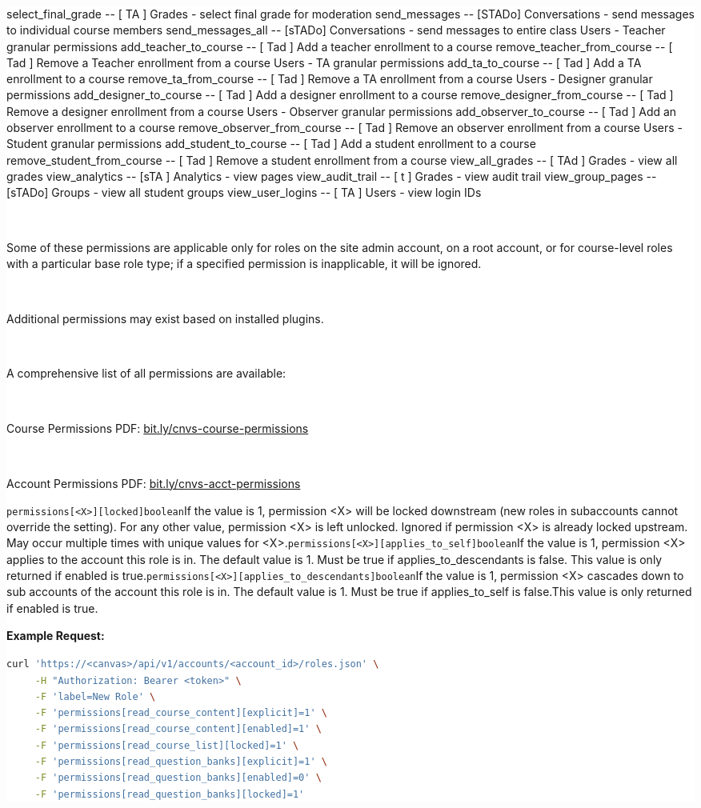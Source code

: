 select_final_grade               -- [ TA  ] Grades - select final grade for moderation
send_messages                    -- [STADo] Conversations - send messages to individual course members
send_messages_all                -- [sTADo] Conversations - send messages to entire class
Users - Teacher granular permissions
    add_teacher_to_course        -- [ Tad ] Add a teacher enrollment to a course
    remove_teacher_from_course   -- [ Tad ] Remove a Teacher enrollment from a course
Users - TA granular permissions
    add_ta_to_course             -- [ Tad ] Add a TA enrollment to a course
    remove_ta_from_course        -- [ Tad ] Remove a TA enrollment from a course
Users - Designer granular permissions
    add_designer_to_course       -- [ Tad ] Add a designer enrollment to a course
    remove_designer_from_course  -- [ Tad ] Remove a designer enrollment from a course
Users - Observer granular permissions
    add_observer_to_course       -- [ Tad ] Add an observer enrollment to a course
    remove_observer_from_course  -- [ Tad ] Remove an observer enrollment from a course
Users - Student granular permissions
    add_student_to_course        -- [ Tad ] Add a student enrollment to a course
    remove_student_from_course   -- [ Tad ] Remove a student enrollment from a course
view_all_grades                  -- [ TAd ] Grades - view all grades
view_analytics                   -- [sTA  ] Analytics - view pages
view_audit_trail                 -- [ t   ] Grades - view audit trail
view_group_pages                 -- [sTADo] Groups - view all student groups
view_user_logins                 -- [ TA  ] Users - view login IDs
</code></pre><p><br></p><p>Some of these permissions are applicable only for roles on the site admin account, on a root account, or for course-level roles with a particular base role type; if a specified permission is inapplicable, it will be ignored.</p><p><br></p><p>Additional permissions may exist based on installed plugins.</p><p><br></p><p>A comprehensive list of all permissions are available:</p><p><br></p><p>Course Permissions PDF: <a href="http://bit.ly/cnvs-course-permissions">bit.ly/cnvs-course-permissions</a></p><p><br></p><p>Account Permissions PDF: <a href="http://bit.ly/cnvs-acct-permissions">bit.ly/cnvs-acct-permissions</a></p></td></tr><tr><td><code>permissions[&#x3C;X>][locked]</code></td><td><code>boolean</code></td><td>If the value is 1, permission &#x3C;X> will be locked downstream (new roles in subaccounts cannot override the setting). For any other value, permission &#x3C;X> is left unlocked. Ignored if permission &#x3C;X> is already locked upstream. May occur multiple times with unique values for &#x3C;X>.</td></tr><tr><td><code>permissions[&#x3C;X>][applies_to_self]</code></td><td><code>boolean</code></td><td>If the value is 1, permission &#x3C;X> applies to the account this role is in. The default value is 1. Must be true if applies_to_descendants is false. This value is only returned if enabled is true.</td></tr><tr><td><code>permissions[&#x3C;X>][applies_to_descendants]</code></td><td><code>boolean</code></td><td>If the value is 1, permission &#x3C;X> cascades down to sub accounts of the account this role is in. The default value is 1. Must be true if applies_to_self is false.This value is only returned if enabled is true.</td></tr></tbody></table>

**Example Request:**

```bash
curl 'https://<canvas>/api/v1/accounts/<account_id>/roles.json' \
     -H "Authorization: Bearer <token>" \
     -F 'label=New Role' \
     -F 'permissions[read_course_content][explicit]=1' \
     -F 'permissions[read_course_content][enabled]=1' \
     -F 'permissions[read_course_list][locked]=1' \
     -F 'permissions[read_question_banks][explicit]=1' \
     -F 'permissions[read_question_banks][enabled]=0' \
     -F 'permissions[read_question_banks][locked]=1'
```
